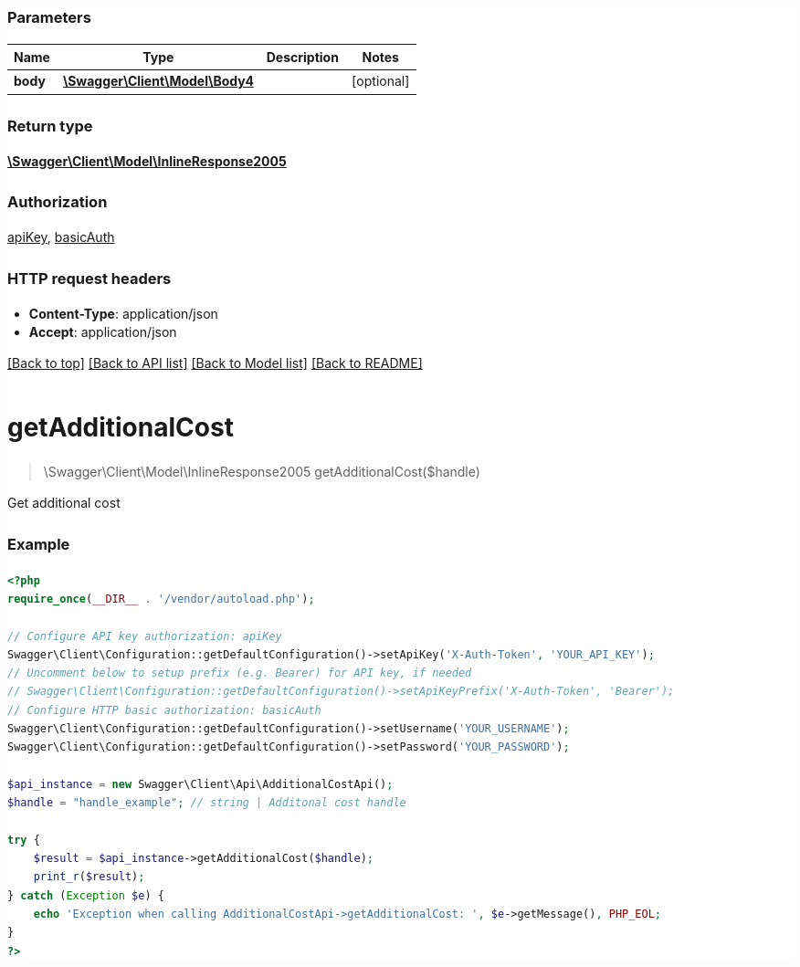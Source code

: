 ### Parameters

Name | Type | Description  | Notes
------------- | ------------- | ------------- | -------------
 **body** | [**\Swagger\Client\Model\Body4**](../Model/\Swagger\Client\Model\Body4.md)|  | [optional]

### Return type

[**\Swagger\Client\Model\InlineResponse2005**](../Model/InlineResponse2005.md)

### Authorization

[apiKey](../../README.md#apiKey), [basicAuth](../../README.md#basicAuth)

### HTTP request headers

 - **Content-Type**: application/json
 - **Accept**: application/json

[[Back to top]](#) [[Back to API list]](../../README.md#documentation-for-api-endpoints) [[Back to Model list]](../../README.md#documentation-for-models) [[Back to README]](../../README.md)

# **getAdditionalCost**
> \Swagger\Client\Model\InlineResponse2005 getAdditionalCost($handle)

Get additional cost



### Example
```php
<?php
require_once(__DIR__ . '/vendor/autoload.php');

// Configure API key authorization: apiKey
Swagger\Client\Configuration::getDefaultConfiguration()->setApiKey('X-Auth-Token', 'YOUR_API_KEY');
// Uncomment below to setup prefix (e.g. Bearer) for API key, if needed
// Swagger\Client\Configuration::getDefaultConfiguration()->setApiKeyPrefix('X-Auth-Token', 'Bearer');
// Configure HTTP basic authorization: basicAuth
Swagger\Client\Configuration::getDefaultConfiguration()->setUsername('YOUR_USERNAME');
Swagger\Client\Configuration::getDefaultConfiguration()->setPassword('YOUR_PASSWORD');

$api_instance = new Swagger\Client\Api\AdditionalCostApi();
$handle = "handle_example"; // string | Additonal cost handle

try {
    $result = $api_instance->getAdditionalCost($handle);
    print_r($result);
} catch (Exception $e) {
    echo 'Exception when calling AdditionalCostApi->getAdditionalCost: ', $e->getMessage(), PHP_EOL;
}
?>
```
